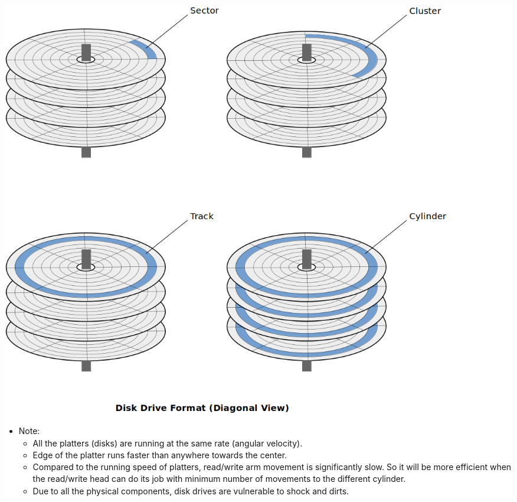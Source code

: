 

<img src="./img/disk-drive-format-diagonal-view.png" alt="disk-drive-format-diagonal-view" width="750">



* Note:
  * All the platters (disks) are running at the same rate (angular velocity).
  * Edge of the platter runs faster than anywhere towards the center.
  * Compared to the running speed of platters, read/write arm movement is significantly slow. So it will be more efficient when the read/write head can do its job with minimum number of movements to the different cylinder.
  * Due to all the physical components, disk drives are vulnerable to shock and dirts.

